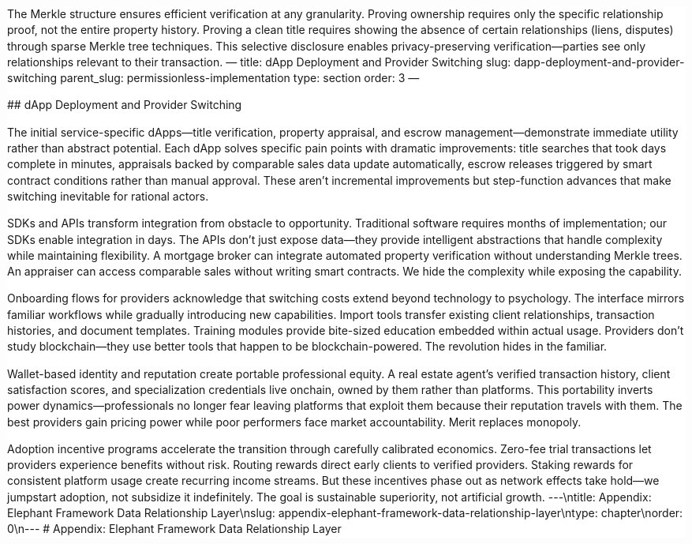 The Merkle structure ensures efficient verification at any granularity.
Proving ownership requires only the specific relationship proof, not the
entire property history. Proving a clean title requires showing the
absence of certain relationships (liens, disputes) through sparse Merkle
tree techniques. This selective disclosure enables privacy-preserving
verification—parties see only relationships relevant to their
transaction.
— title: dApp Deployment and Provider Switching slug:
dapp-deployment-and-provider-switching parent\_slug:
permissionless-implementation type: section order: 3 —

\## dApp Deployment and Provider Switching

The initial service-specific dApps—title verification, property
appraisal, and escrow management—demonstrate immediate utility rather
than abstract potential. Each dApp solves specific pain points with
dramatic improvements: title searches that took days complete in
minutes, appraisals backed by comparable sales data update
automatically, escrow releases triggered by smart contract conditions
rather than manual approval. These aren’t incremental improvements but
step-function advances that make switching inevitable for rational
actors.

SDKs and APIs transform integration from obstacle to opportunity.
Traditional software requires months of implementation; our SDKs enable
integration in days. The APIs don’t just expose data—they provide
intelligent abstractions that handle complexity while maintaining
flexibility. A mortgage broker can integrate automated property
verification without understanding Merkle trees. An appraiser can access
comparable sales without writing smart contracts. We hide the complexity
while exposing the capability.

Onboarding flows for providers acknowledge that switching costs extend
beyond technology to psychology. The interface mirrors familiar
workflows while gradually introducing new capabilities. Import tools
transfer existing client relationships, transaction histories, and
document templates. Training modules provide bite-sized education
embedded within actual usage. Providers don’t study blockchain—they use
better tools that happen to be blockchain-powered. The revolution hides
in the familiar.

Wallet-based identity and reputation create portable professional
equity. A real estate agent’s verified transaction history, client
satisfaction scores, and specialization credentials live onchain, owned
by them rather than platforms. This portability inverts power
dynamics—professionals no longer fear leaving platforms that exploit
them because their reputation travels with them. The best providers gain
pricing power while poor performers face market accountability. Merit
replaces monopoly.

Adoption incentive programs accelerate the transition through carefully
calibrated economics. Zero-fee trial transactions let providers
experience benefits without risk. Routing rewards direct early clients
to verified providers. Staking rewards for consistent platform usage
create recurring income streams. But these incentives phase out as
network effects take hold—we jumpstart adoption, not subsidize it
indefinitely. The goal is sustainable superiority, not artificial
growth.
---\ntitle: Appendix: Elephant Framework Data Relationship Layer\nslug: appendix-elephant-framework-data-relationship-layer\ntype: chapter\norder: 0\n---
\# Appendix: Elephant Framework Data Relationship Layer
